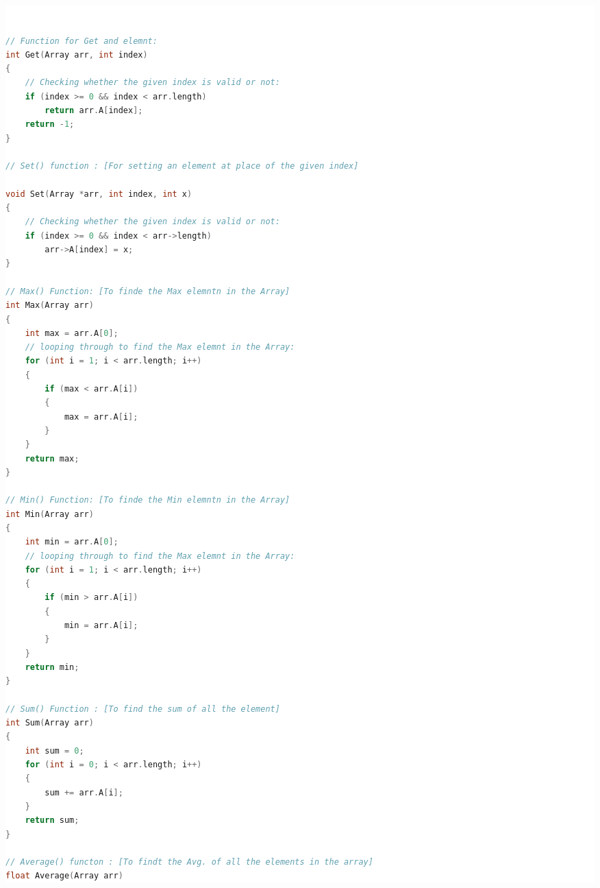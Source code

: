 ```cpp


// Function for Get and elemnt:
int Get(Array arr, int index)
{
    // Checking whether the given index is valid or not:
    if (index >= 0 && index < arr.length)
        return arr.A[index];
    return -1;
}

// Set() function : [For setting an element at place of the given index]

void Set(Array *arr, int index, int x)
{
    // Checking whether the given index is valid or not:
    if (index >= 0 && index < arr->length)
        arr->A[index] = x;
}

// Max() Function: [To finde the Max elemntn in the Array]
int Max(Array arr)
{
    int max = arr.A[0];
    // looping through to find the Max elemnt in the Array:
    for (int i = 1; i < arr.length; i++)
    {
        if (max < arr.A[i])
        {
            max = arr.A[i];
        }
    }
    return max;
}

// Min() Function: [To finde the Min elemntn in the Array]
int Min(Array arr)
{
    int min = arr.A[0];
    // looping through to find the Max elemnt in the Array:
    for (int i = 1; i < arr.length; i++)
    {
        if (min > arr.A[i])
        {
            min = arr.A[i];
        }
    }
    return min;
}

// Sum() Function : [To find the sum of all the element]
int Sum(Array arr)
{
    int sum = 0;
    for (int i = 0; i < arr.length; i++)
    {
        sum += arr.A[i];
    }
    return sum;
}

// Average() functon : [To findt the Avg. of all the elements in the array]
float Average(Array arr)
```